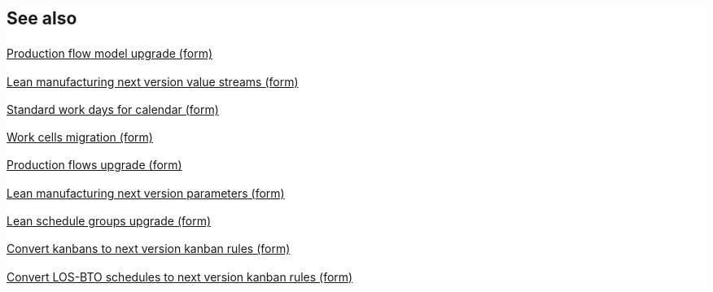 

## See also

[Production flow model upgrade (form)](https://technet.microsoft.com/library/hh202123\(v=ax.60\))

[Lean manufacturing next version value streams (form)](https://technet.microsoft.com/library/hh202037\(v=ax.60\))

[Standard work days for calendar (form)](https://technet.microsoft.com/library/hh202046\(v=ax.60\))

[Work cells migration (form)](https://technet.microsoft.com/library/hh202084\(v=ax.60\))

[Production flows upgrade (form)](https://technet.microsoft.com/library/hh202104\(v=ax.60\))

[Lean manufacturing next version parameters (form)](https://technet.microsoft.com/library/hh202114\(v=ax.60\))

[Lean schedule groups upgrade (form)](https://technet.microsoft.com/library/hh202110\(v=ax.60\))

[Convert kanbans to next version kanban rules (form)](https://technet.microsoft.com/library/hh202074\(v=ax.60\))

[Convert LOS-BTO schedules to next version kanban rules (form)](https://technet.microsoft.com/library/hh202116\(v=ax.60\))

  


